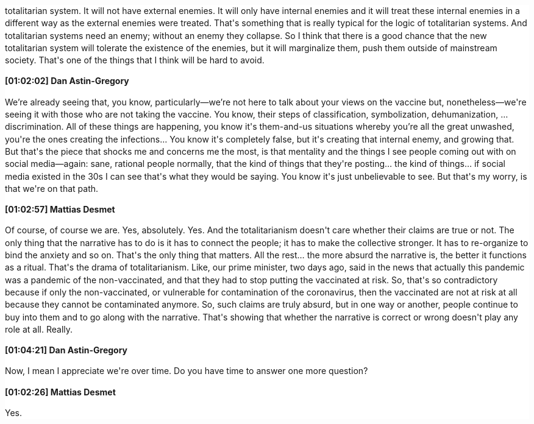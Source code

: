totalitarian system. It will not have external enemies. It will only
have internal enemies and it will treat these internal enemies in a
different way as the external enemies were treated. That's something
that is really typical for the logic of totalitarian systems. And
totalitarian systems need an enemy; without an enemy they collapse. So I
think that there is a good chance that the new totalitarian system will
tolerate the existence of the enemies, but it will marginalize them,
push them outside of mainstream society. That's one of the things that I
think will be hard to avoid.

**\[01:02:02\] Dan Astin-Gregory**

We’re already seeing that, you know, particularly—we’re not here to talk
about your views on the vaccine but, nonetheless—we're seeing it with
those who are not taking the vaccine. You know, their steps of
classification, symbolization, dehumanization, … discrimination. All of
these things are happening, you know it's them-and-us situations whereby
you’re all the great unwashed, you're the ones creating the infections…
You know it's completely false, but it's creating that internal enemy,
and growing that. But that's the piece that shocks me and concerns me
the most, is that mentality and the things I see people coming out with
on social media—again: sane, rational people normally, that the kind of
things that they're posting… the kind of things… if social media existed
in the 30s I can see that's what they would be saying. You know it's
just unbelievable to see. But that's my worry, is that we're on that
path.

**\[01:02:57\] Mattias Desmet**

Of course, of course we are. Yes, absolutely. Yes. And the
totalitarianism doesn't care whether their claims are true or not. The
only thing that the narrative has to do is it has to connect the people;
it has to make the collective stronger. It has to re-organize to bind
the anxiety and so on. That's the only thing that matters. All the rest…
the more absurd the narrative is, the better it functions as a ritual.
That's the drama of totalitarianism. Like, our prime minister, two days
ago, said in the news that actually this pandemic was a pandemic of the
non-vaccinated, and that they had to stop putting the vaccinated at
risk. So, that's so contradictory because if only the non-vaccinated, or
vulnerable for contamination of the coronavirus, then the vaccinated are
not at risk at all because they cannot be contaminated anymore. So, such
claims are truly absurd, but in one way or another, people continue to
buy into them and to go along with the narrative. That's showing that
whether the narrative is correct or wrong doesn't play any role at all.
Really.

**\[01:04:21\] Dan Astin-Gregory**

Now, I mean I appreciate we're over time. Do you have time to answer one
more question?

**\[01:02:26\] Mattias Desmet**

Yes.
